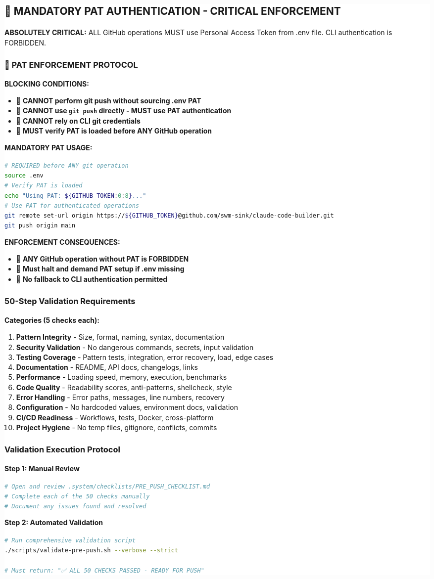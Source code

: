 ## 🔐 MANDATORY PAT AUTHENTICATION - CRITICAL ENFORCEMENT

**ABSOLUTELY CRITICAL:** ALL GitHub operations MUST use Personal Access Token from .env file. CLI authentication is FORBIDDEN.

### 🚫 PAT ENFORCEMENT PROTOCOL

**BLOCKING CONDITIONS:**
- 🚫 **CANNOT perform git push without sourcing .env PAT**
- 🚫 **CANNOT use `git push` directly - MUST use PAT authentication**
- 🚫 **CANNOT rely on CLI git credentials**
- 🚫 **MUST verify PAT is loaded before ANY GitHub operation**

**MANDATORY PAT USAGE:**
```bash
# REQUIRED before ANY git operation
source .env
# Verify PAT is loaded
echo "Using PAT: ${GITHUB_TOKEN:0:8}..."
# Use PAT for authenticated operations
git remote set-url origin https://${GITHUB_TOKEN}@github.com/swm-sink/claude-code-builder.git
git push origin main
```

**ENFORCEMENT CONSEQUENCES:**
- 🚫 **ANY GitHub operation without PAT is FORBIDDEN**
- 🚫 **Must halt and demand PAT setup if .env missing**
- 🚫 **No fallback to CLI authentication permitted**

### 50-Step Validation Requirements

**Categories (5 checks each):**
1. **Pattern Integrity** - Size, format, naming, syntax, documentation
2. **Security Validation** - No dangerous commands, secrets, input validation
3. **Testing Coverage** - Pattern tests, integration, error recovery, load, edge cases
4. **Documentation** - README, API docs, changelogs, links
5. **Performance** - Loading speed, memory, execution, benchmarks
6. **Code Quality** - Readability scores, anti-patterns, shellcheck, style
7. **Error Handling** - Error paths, messages, line numbers, recovery
8. **Configuration** - No hardcoded values, environment docs, validation
9. **CI/CD Readiness** - Workflows, tests, Docker, cross-platform
10. **Project Hygiene** - No temp files, gitignore, conflicts, commits

### Validation Execution Protocol

**Step 1: Manual Review**
```bash
# Open and review .system/checklists/PRE_PUSH_CHECKLIST.md
# Complete each of the 50 checks manually
# Document any issues found and resolved
```

**Step 2: Automated Validation**
```bash
# Run comprehensive validation script
./scripts/validate-pre-push.sh --verbose --strict

# Must return: "✅ ALL 50 CHECKS PASSED - READY FOR PUSH"
```
